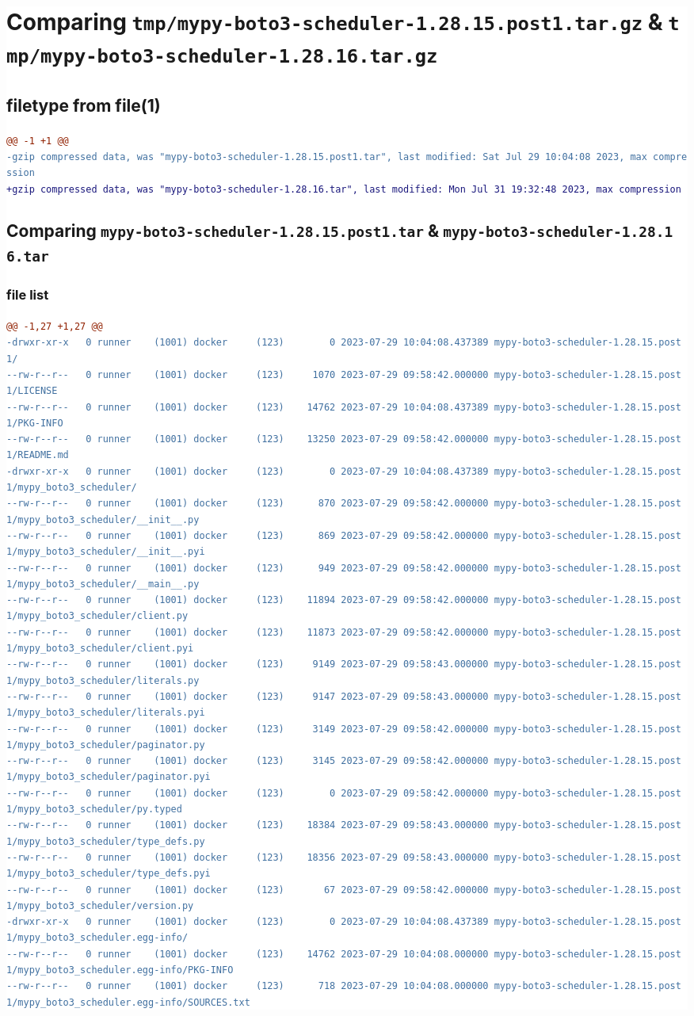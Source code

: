 # Comparing `tmp/mypy-boto3-scheduler-1.28.15.post1.tar.gz` & `tmp/mypy-boto3-scheduler-1.28.16.tar.gz`

## filetype from file(1)

```diff
@@ -1 +1 @@
-gzip compressed data, was "mypy-boto3-scheduler-1.28.15.post1.tar", last modified: Sat Jul 29 10:04:08 2023, max compression
+gzip compressed data, was "mypy-boto3-scheduler-1.28.16.tar", last modified: Mon Jul 31 19:32:48 2023, max compression
```

## Comparing `mypy-boto3-scheduler-1.28.15.post1.tar` & `mypy-boto3-scheduler-1.28.16.tar`

### file list

```diff
@@ -1,27 +1,27 @@
-drwxr-xr-x   0 runner    (1001) docker     (123)        0 2023-07-29 10:04:08.437389 mypy-boto3-scheduler-1.28.15.post1/
--rw-r--r--   0 runner    (1001) docker     (123)     1070 2023-07-29 09:58:42.000000 mypy-boto3-scheduler-1.28.15.post1/LICENSE
--rw-r--r--   0 runner    (1001) docker     (123)    14762 2023-07-29 10:04:08.437389 mypy-boto3-scheduler-1.28.15.post1/PKG-INFO
--rw-r--r--   0 runner    (1001) docker     (123)    13250 2023-07-29 09:58:42.000000 mypy-boto3-scheduler-1.28.15.post1/README.md
-drwxr-xr-x   0 runner    (1001) docker     (123)        0 2023-07-29 10:04:08.437389 mypy-boto3-scheduler-1.28.15.post1/mypy_boto3_scheduler/
--rw-r--r--   0 runner    (1001) docker     (123)      870 2023-07-29 09:58:42.000000 mypy-boto3-scheduler-1.28.15.post1/mypy_boto3_scheduler/__init__.py
--rw-r--r--   0 runner    (1001) docker     (123)      869 2023-07-29 09:58:42.000000 mypy-boto3-scheduler-1.28.15.post1/mypy_boto3_scheduler/__init__.pyi
--rw-r--r--   0 runner    (1001) docker     (123)      949 2023-07-29 09:58:42.000000 mypy-boto3-scheduler-1.28.15.post1/mypy_boto3_scheduler/__main__.py
--rw-r--r--   0 runner    (1001) docker     (123)    11894 2023-07-29 09:58:42.000000 mypy-boto3-scheduler-1.28.15.post1/mypy_boto3_scheduler/client.py
--rw-r--r--   0 runner    (1001) docker     (123)    11873 2023-07-29 09:58:42.000000 mypy-boto3-scheduler-1.28.15.post1/mypy_boto3_scheduler/client.pyi
--rw-r--r--   0 runner    (1001) docker     (123)     9149 2023-07-29 09:58:43.000000 mypy-boto3-scheduler-1.28.15.post1/mypy_boto3_scheduler/literals.py
--rw-r--r--   0 runner    (1001) docker     (123)     9147 2023-07-29 09:58:43.000000 mypy-boto3-scheduler-1.28.15.post1/mypy_boto3_scheduler/literals.pyi
--rw-r--r--   0 runner    (1001) docker     (123)     3149 2023-07-29 09:58:42.000000 mypy-boto3-scheduler-1.28.15.post1/mypy_boto3_scheduler/paginator.py
--rw-r--r--   0 runner    (1001) docker     (123)     3145 2023-07-29 09:58:42.000000 mypy-boto3-scheduler-1.28.15.post1/mypy_boto3_scheduler/paginator.pyi
--rw-r--r--   0 runner    (1001) docker     (123)        0 2023-07-29 09:58:42.000000 mypy-boto3-scheduler-1.28.15.post1/mypy_boto3_scheduler/py.typed
--rw-r--r--   0 runner    (1001) docker     (123)    18384 2023-07-29 09:58:43.000000 mypy-boto3-scheduler-1.28.15.post1/mypy_boto3_scheduler/type_defs.py
--rw-r--r--   0 runner    (1001) docker     (123)    18356 2023-07-29 09:58:43.000000 mypy-boto3-scheduler-1.28.15.post1/mypy_boto3_scheduler/type_defs.pyi
--rw-r--r--   0 runner    (1001) docker     (123)       67 2023-07-29 09:58:42.000000 mypy-boto3-scheduler-1.28.15.post1/mypy_boto3_scheduler/version.py
-drwxr-xr-x   0 runner    (1001) docker     (123)        0 2023-07-29 10:04:08.437389 mypy-boto3-scheduler-1.28.15.post1/mypy_boto3_scheduler.egg-info/
--rw-r--r--   0 runner    (1001) docker     (123)    14762 2023-07-29 10:04:08.000000 mypy-boto3-scheduler-1.28.15.post1/mypy_boto3_scheduler.egg-info/PKG-INFO
--rw-r--r--   0 runner    (1001) docker     (123)      718 2023-07-29 10:04:08.000000 mypy-boto3-scheduler-1.28.15.post1/mypy_boto3_scheduler.egg-info/SOURCES.txt
```